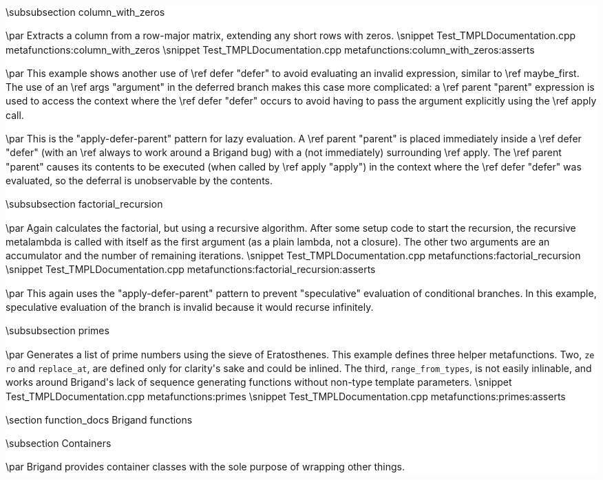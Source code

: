 
\subsubsection column_with_zeros

\par
Extracts a column from a row-major matrix, extending any short rows with zeros.
\snippet Test_TMPLDocumentation.cpp metafunctions:column_with_zeros
\snippet Test_TMPLDocumentation.cpp metafunctions:column_with_zeros:asserts

\par
This example shows another use of \ref defer "defer" to avoid evaluating an
invalid expression, similar to \ref maybe_first.  The use of an \ref args
"argument" in the deferred branch makes this case more complicated: a \ref
parent "parent" expression is used to access the context where the \ref defer
"defer" occurs to avoid having to pass the argument explicitly using the \ref
apply call.

\par
This is the "apply-defer-parent" pattern for lazy evaluation.  A \ref parent
"parent" is placed immediately inside a \ref defer "defer" (with an \ref always
to work around a Brigand bug) with a (not immediately) surrounding \ref apply.
The \ref parent "parent" causes its contents to be executed (when called by
\ref apply "apply") in the context where the \ref defer "defer" was evaluated,
so the deferral is unobservable by the contents.


\subsubsection factorial_recursion

\par
Again calculates the factorial, but using a recursive algorithm.  After some
setup code to start the recursion, the recursive metalambda is called with
itself as the first argument (as a plain lambda, not a closure).  The other two
arguments are an accumulator and the number of remaining iterations.
\snippet Test_TMPLDocumentation.cpp metafunctions:factorial_recursion
\snippet Test_TMPLDocumentation.cpp metafunctions:factorial_recursion:asserts

\par
This again uses the "apply-defer-parent" pattern to prevent "speculative"
evaluation of conditional branches.  In this example, speculative evaluation of
the branch is invalid because it would recurse infinitely.


\subsubsection primes

\par
Generates a list of prime numbers using the sieve of Eratosthenes.  This
example defines three helper metafunctions.  Two, `zero` and `replace_at`, are
defined only for clarity's sake and could be inlined.  The third,
`range_from_types`, is not easily inlinable, and works around Brigand's lack of
sequence generating functions without non-type template parameters.
\snippet Test_TMPLDocumentation.cpp metafunctions:primes
\snippet Test_TMPLDocumentation.cpp metafunctions:primes:asserts


\section function_docs Brigand functions

\subsection Containers

\par
Brigand provides container classes with the sole purpose of wrapping other
things.
